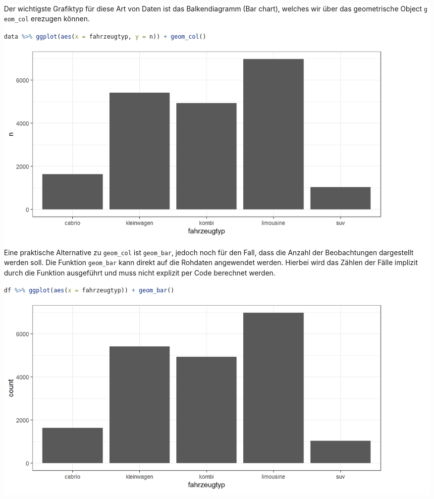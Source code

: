 Der wichtigste Grafiktyp für diese Art von Daten ist das Balkendiagramm (Bar chart), welches wir über das geometrische Object `geom_col` erezugen können.


```r
data %>% ggplot(aes(x = fahrzeugtyp, y = n)) + geom_col()
```

<img src="03-mengen_files/figure-html/unnamed-chunk-3-1.png" width="768" />

Eine praktische Alternative zu `geom_col` ist `geom_bar`, jedoch noch für den Fall, dass die Anzahl der Beobachtungen dargestellt werden soll. Die Funktion `geom_bar` kann direkt auf die Rohdaten angewendet werden. Hierbei wird das Zählen der Fälle implizit durch die Funktion ausgeführt und muss nicht explizit per Code berechnet werden. 


```r
df %>% ggplot(aes(x = fahrzeugtyp)) + geom_bar()
```

<img src="03-mengen_files/figure-html/unnamed-chunk-4-1.png" width="768" />
